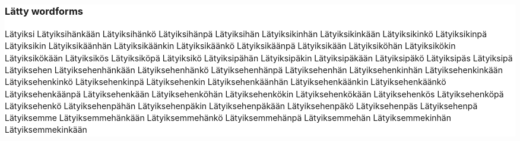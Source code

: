 
### Lätty wordforms

Lätyiksi
Lätyiksihänkään
Lätyiksihänkö
Lätyiksihänpä
Lätyiksihän
Lätyiksikinhän
Lätyiksikinkään
Lätyiksikinkö
Lätyiksikinpä
Lätyiksikin
Lätyiksikäänhän
Lätyiksikäänkin
Lätyiksikäänkö
Lätyiksikäänpä
Lätyiksikään
Lätyiksiköhän
Lätyiksikökin
Lätyiksikökään
Lätyiksikös
Lätyiksiköpä
Lätyiksikö
Lätyiksipähän
Lätyiksipäkin
Lätyiksipäkään
Lätyiksipäkö
Lätyiksipäs
Lätyiksipä
Lätyiksehen
Lätyiksehenhänkään
Lätyiksehenhänkö
Lätyiksehenhänpä
Lätyiksehenhän
Lätyiksehenkinhän
Lätyiksehenkinkään
Lätyiksehenkinkö
Lätyiksehenkinpä
Lätyiksehenkin
Lätyiksehenkäänhän
Lätyiksehenkäänkin
Lätyiksehenkäänkö
Lätyiksehenkäänpä
Lätyiksehenkään
Lätyiksehenköhän
Lätyiksehenkökin
Lätyiksehenkökään
Lätyiksehenkös
Lätyiksehenköpä
Lätyiksehenkö
Lätyiksehenpähän
Lätyiksehenpäkin
Lätyiksehenpäkään
Lätyiksehenpäkö
Lätyiksehenpäs
Lätyiksehenpä
Lätyiksemme
Lätyiksemmehänkään
Lätyiksemmehänkö
Lätyiksemmehänpä
Lätyiksemmehän
Lätyiksemmekinhän
Lätyiksemmekinkään